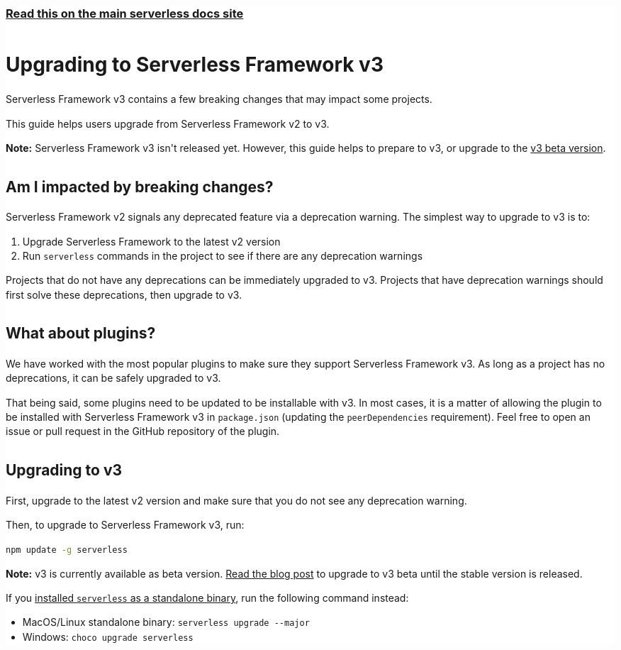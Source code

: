 



### [Read this on the main serverless docs site](https://www.serverless.com/framework/docs/guides/upgrading-v3/)



# Upgrading to Serverless Framework v3

Serverless Framework v3 contains a few breaking changes that may impact some projects.

This guide helps users upgrade from Serverless Framework v2 to v3.

**Note:** Serverless Framework v3 isn't released yet. However, this guide helps to prepare to v3, or upgrade to the [v3 beta version](https://www.serverless.com/blog/serverless-framework-v3-beta).

## Am I impacted by breaking changes?

Serverless Framework v2 signals any deprecated feature via a deprecation warning. The simplest way to upgrade to v3 is to:

1. Upgrade Serverless Framework to the latest v2 version
2. Run `serverless` commands in the project to see if there are any deprecation warnings

Projects that do not have any deprecations can be immediately upgraded to v3. Projects that have deprecation warnings should first solve these deprecations, then upgrade to v3.

## What about plugins?

We have worked with the most popular plugins to make sure they support Serverless Framework v3. As long as a project has no deprecations, it can be safely upgraded to v3.

That being said, some plugins need to be updated to be installable with v3. In most cases, it is a matter of allowing the plugin to be installed with Serverless Framework v3 in `package.json` (updating the `peerDependencies` requirement). Feel free to open an issue or pull request in the GitHub repository of the plugin.

## Upgrading to v3

First, upgrade to the latest v2 version and make sure that you do not see any deprecation warning.

Then, to upgrade to Serverless Framework v3, run:

```bash
npm update -g serverless
```

**Note:** v3 is currently available as beta version. [Read the blog post](https://www.serverless.com/blog/serverless-framework-v3-beta) to upgrade to v3 beta until the stable version is released.

If you [installed `serverless` as a standalone binary](../getting-started.md#install-as-a-standalone-binary), run the following command instead:

- MacOS/Linux standalone binary: `serverless upgrade --major`
- Windows: `choco upgrade serverless`
